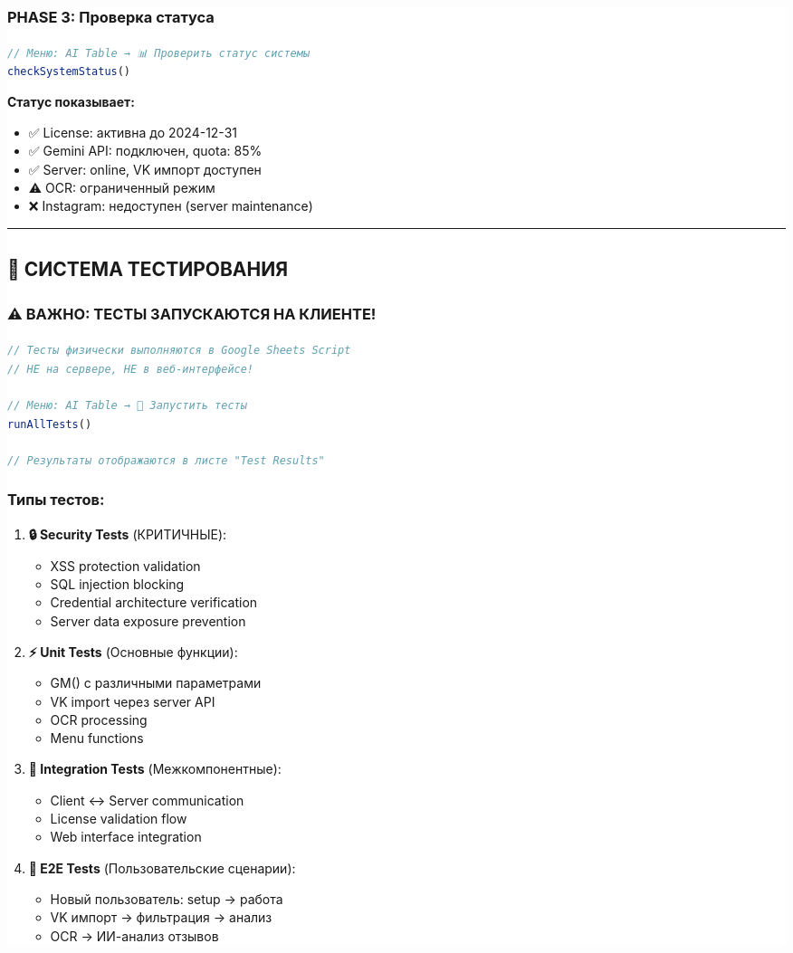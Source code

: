 ### **PHASE 3: Проверка статуса**

```javascript
// Меню: AI Table → 📊 Проверить статус системы
checkSystemStatus()
```

**Статус показывает:**
- ✅ License: активна до 2024-12-31
- ✅ Gemini API: подключен, quota: 85%  
- ✅ Server: online, VK импорт доступен
- ⚠️ OCR: ограниченный режим
- ❌ Instagram: недоступен (server maintenance)

---

## 🧪 **СИСТЕМА ТЕСТИРОВАНИЯ**

### **⚠️ ВАЖНО: ТЕСТЫ ЗАПУСКАЮТСЯ НА КЛИЕНТЕ!**

```javascript
// Тесты физически выполняются в Google Sheets Script
// НЕ на сервере, НЕ в веб-интерфейсе!

// Меню: AI Table → 🧪 Запустить тесты
runAllTests()

// Результаты отображаются в листе "Test Results"
```

### **Типы тестов:**

1. **🔒 Security Tests** (КРИТИЧНЫЕ):
   - XSS protection validation
   - SQL injection blocking  
   - Credential architecture verification
   - Server data exposure prevention

2. **⚡ Unit Tests** (Основные функции):
   - GM() с различными параметрами
   - VK import через server API
   - OCR processing
   - Menu functions

3. **🔗 Integration Tests** (Межкомпонентные):
   - Client ↔ Server communication
   - License validation flow
   - Web interface integration

4. **🎯 E2E Tests** (Пользовательские сценарии):
   - Новый пользователь: setup → работа
   - VK импорт → фильтрация → анализ
   - OCR → ИИ-анализ отзывов
